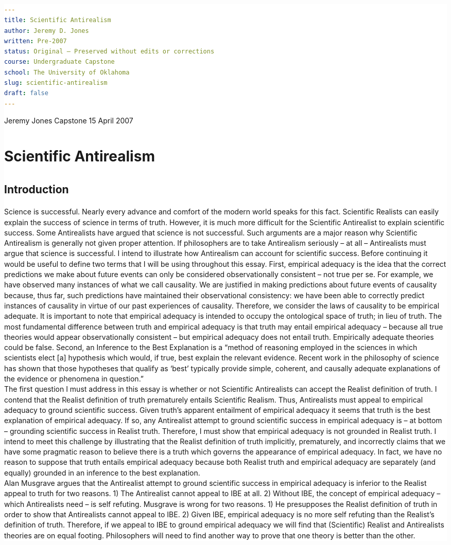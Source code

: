 ```yaml
---
title: Scientific Antirealism
author: Jeremy D. Jones
written: Pre-2007
status: Original – Preserved without edits or corrections
course: Undergraduate Capstone
school: The University of Oklahoma
slug: scientific-antirealism
draft: false
---
```


Jeremy Jones
Capstone
15 April 2007

# Scientific Antirealism

## Introduction
Science is successful.  Nearly every advance and comfort of the modern world speaks for this fact.  Scientific Realists can easily explain the success of science in terms of truth.  However, it is much more difficult for the Scientific Antirealist to explain scientific success.  Some Antirealists have argued that science is not successful.  Such arguments are a major reason why Scientific Antirealism is generally not given proper attention.  If philosophers are to take Antirealism seriously – at all – Antirealists must argue that science is successful.  I intend to illustrate how Antirealism can account for scientific success.
Before continuing it would be useful to define two terms that I will be using throughout this essay.  First, empirical adequacy is the idea that the correct predictions we make about future events can only be considered observationally consistent – not true per se.  For example, we have observed many instances of what we call causality.  We are justified in making predictions about future events of causality because, thus far, such predictions have maintained their observational consistency: we have been able to correctly predict instances of causality in virtue of our past experiences of causality.  Therefore, we consider the laws of causality to be empirical adequate.  It is important to note that empirical adequacy is intended to occupy the ontological space of truth; in lieu of truth.  The most fundamental difference between truth and empirical adequacy is that truth may entail empirical adequacy – because all true theories would appear observationally consistent – but empirical adequacy does not entail truth.  Empirically adequate theories could be false.  Second, an Inference to the Best Explanation is a “method of reasoning employed in the sciences in which scientists elect [a] hypothesis which would, if true, best explain the relevant evidence. Recent work in the philosophy of science has shown that those hypotheses that qualify as ‘best’ typically provide simple, coherent, and causally adequate explanations of the evidence or phenomena in question.”   
The first question I must address in this essay is whether or not Scientific Antirealists can accept the Realist definition of truth.  I contend that the Realist definition of truth prematurely entails Scientific Realism.  Thus, Antirealists must appeal to empirical adequacy to ground scientific success.  Given truth’s apparent entailment of empirical adequacy it seems that truth is the best explanation of empirical adequacy.  If so, any Antirealist attempt to ground scientific success in empirical adequacy is – at bottom – grounding scientific success in Realist truth.  Therefore, I must show that empirical adequacy is not grounded in Realist truth.  I intend to meet this challenge by illustrating that the Realist definition of truth implicitly, prematurely, and incorrectly claims that we have some pragmatic reason to believe there is a truth which governs the appearance of empirical adequacy.  In fact, we have no reason to suppose that truth entails empirical adequacy because both Realist truth and empirical adequacy are separately (and equally) grounded in an inference to the best explanation.   
Alan Musgrave argues that the Antirealist attempt to ground scientific success in empirical adequacy is inferior to the Realist appeal to truth for two reasons.   1) The Antirealist cannot appeal to IBE at all.  2) Without IBE, the concept of empirical adequacy – which Antirealists need – is self refuting.  Musgrave is wrong for two reasons.  1) He presupposes the Realist definition of truth in order to show that Antirealists cannot appeal to IBE.  2) Given IBE, empirical adequacy is no more self refuting than the Realist’s definition of truth.  Therefore, if we appeal to IBE to ground empirical adequacy we will find that (Scientific) Realist and Antirealists theories are on equal footing.  Philosophers will need to find another way to prove that one theory is better than the other.  